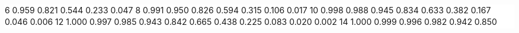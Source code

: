   <tr>
   <td style="text-align:right;font-weight: bold;"> 6 </td>
   <td style="text-align:right;"> 0.959 </td>
   <td style="text-align:right;"> 0.821 </td>
   <td style="text-align:right;"> 0.544 </td>
   <td style="text-align:right;"> 0.233 </td>
   <td style="text-align:right;"> 0.047 </td>
   <td style="text-align:right;">  </td>
   <td style="text-align:right;">  </td>
   <td style="text-align:right;">  </td>
   <td style="text-align:right;">  </td>
   <td style="text-align:right;">  </td>
   <td style="text-align:right;">  </td>
  </tr>
  <tr>
   <td style="text-align:right;font-weight: bold;"> 8 </td>
   <td style="text-align:right;"> 0.991 </td>
   <td style="text-align:right;"> 0.950 </td>
   <td style="text-align:right;"> 0.826 </td>
   <td style="text-align:right;"> 0.594 </td>
   <td style="text-align:right;"> 0.315 </td>
   <td style="text-align:right;"> 0.106 </td>
   <td style="text-align:right;"> 0.017 </td>
   <td style="text-align:right;">  </td>
   <td style="text-align:right;">  </td>
   <td style="text-align:right;">  </td>
   <td style="text-align:right;">  </td>
  </tr>
  <tr>
   <td style="text-align:right;font-weight: bold;"> 10 </td>
   <td style="text-align:right;"> 0.998 </td>
   <td style="text-align:right;"> 0.988 </td>
   <td style="text-align:right;"> 0.945 </td>
   <td style="text-align:right;"> 0.834 </td>
   <td style="text-align:right;"> 0.633 </td>
   <td style="text-align:right;"> 0.382 </td>
   <td style="text-align:right;"> 0.167 </td>
   <td style="text-align:right;"> 0.046 </td>
   <td style="text-align:right;"> 0.006 </td>
   <td style="text-align:right;">  </td>
   <td style="text-align:right;">  </td>
  </tr>
  <tr>
   <td style="text-align:right;font-weight: bold;"> 12 </td>
   <td style="text-align:right;"> 1.000 </td>
   <td style="text-align:right;"> 0.997 </td>
   <td style="text-align:right;"> 0.985 </td>
   <td style="text-align:right;"> 0.943 </td>
   <td style="text-align:right;"> 0.842 </td>
   <td style="text-align:right;"> 0.665 </td>
   <td style="text-align:right;"> 0.438 </td>
   <td style="text-align:right;"> 0.225 </td>
   <td style="text-align:right;"> 0.083 </td>
   <td style="text-align:right;"> 0.020 </td>
   <td style="text-align:right;"> 0.002 </td>
  </tr>
  <tr>
   <td style="text-align:right;font-weight: bold;"> 14 </td>
   <td style="text-align:right;"> 1.000 </td>
   <td style="text-align:right;"> 0.999 </td>
   <td style="text-align:right;"> 0.996 </td>
   <td style="text-align:right;"> 0.982 </td>
   <td style="text-align:right;"> 0.942 </td>
   <td style="text-align:right;"> 0.850 </td>